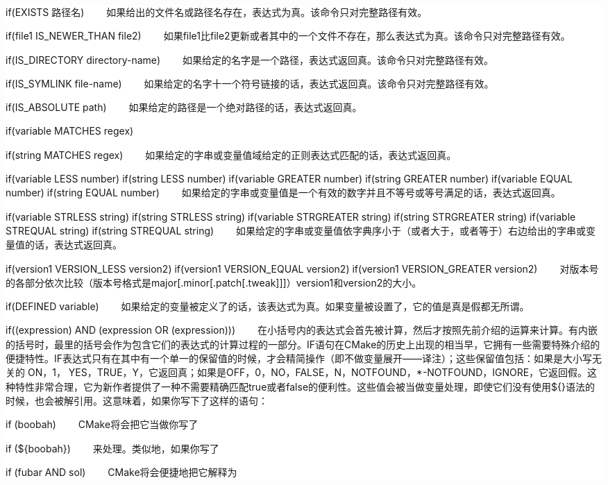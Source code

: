   if(EXISTS 路径名)
　　如果给出的文件名或路径名存在，表达式为真。该命令只对完整路径有效。

  if(file1 IS_NEWER_THAN file2)
　　如果file1比file2更新或者其中的一个文件不存在，那么表达式为真。该命令只对完整路径有效。

  if(IS_DIRECTORY directory-name)
　　如果给定的名字是一个路径，表达式返回真。该命令只对完整路径有效。

  if(IS_SYMLINK file-name)
　　如果给定的名字十一个符号链接的话，表达式返回真。该命令只对完整路径有效。

  if(IS_ABSOLUTE path)
　　如果给定的路径是一个绝对路径的话，表达式返回真。

  if(variable MATCHES regex)

  if(string MATCHES regex)
　　如果给定的字串或变量值域给定的正则表达式匹配的话，表达式返回真。

  if(variable LESS number)
  if(string LESS number)
  if(variable GREATER number)
  if(string GREATER number)
  if(variable EQUAL number)
  if(string EQUAL number)
　　如果给定的字串或变量值是一个有效的数字并且不等号或等号满足的话，表达式返回真。

  if(variable STRLESS string)
  if(string STRLESS string)
  if(variable STRGREATER string)
  if(string STRGREATER string)
  if(variable STREQUAL string)
  if(string STREQUAL string)
　　如果给定的字串或变量值依字典序小于（或者大于，或者等于）右边给出的字串或变量值的话，表达式返回真。

  if(version1 VERSION_LESS version2)
  if(version1 VERSION_EQUAL version2)
  if(version1 VERSION_GREATER version2)
　　对版本号的各部分依次比较（版本号格式是major[.minor[.patch[.tweak]]]）version1和version2的大小。

  if(DEFINED variable)
　　如果给定的变量被定义了的话，该表达式为真。如果变量被设置了，它的值是真是假都无所谓。

  if((expression) AND (expression OR (expression)))
　　在小括号内的表达式会首先被计算，然后才按照先前介绍的运算来计算。有内嵌的括号时，最里的括号会作为包含它们的表达式的计算过程的一部分。IF语句在CMake的历史上出现的相当早，它拥有一些需要特殊介绍的便捷特性。IF表达式只有在其中有一个单一的保留值的时候，才会精简操作（即不做变量展开——译注）；这些保留值包括：如果是大小写无关的 ON，1， YES，TRUE，Y，它返回真；如果是OFF，0，NO，FALSE，N，NOTFOUND，*-NOTFOUND，IGNORE，它返回假。这种特性非常合理，它为新作者提供了一种不需要精确匹配true或者false的便利性。这些值会被当做变量处理，即使它们没有使用${}语法的时候，也会被解引用。这意味着，如果你写下了这样的语句：

  if (boobah)
　　CMake将会把它当做你写了 

  if (${boobah})
　　来处理。类似地，如果你写了

  if (fubar AND sol)
　　CMake将会便捷地把它解释为 
